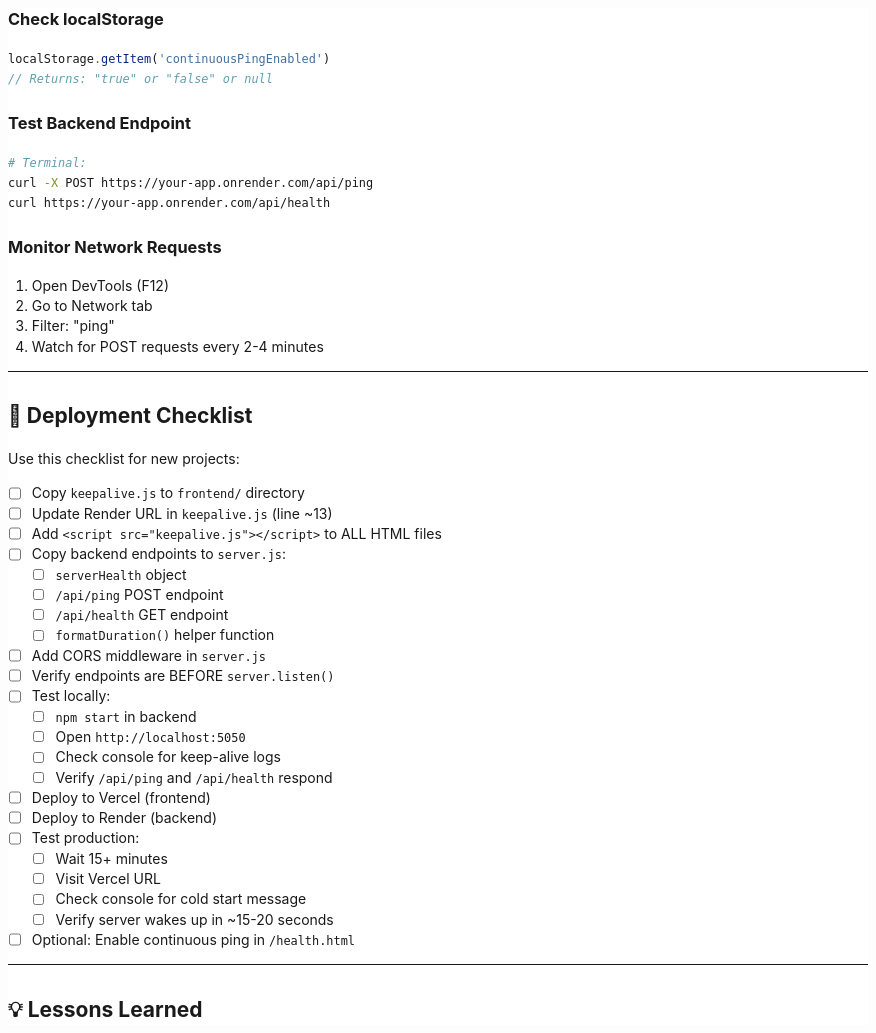 ### Check localStorage
```javascript
localStorage.getItem('continuousPingEnabled')
// Returns: "true" or "false" or null
```

### Test Backend Endpoint
```bash
# Terminal:
curl -X POST https://your-app.onrender.com/api/ping
curl https://your-app.onrender.com/api/health
```

### Monitor Network Requests
1. Open DevTools (F12)
2. Go to Network tab
3. Filter: "ping"
4. Watch for POST requests every 2-4 minutes

---

## 📝 Deployment Checklist

Use this checklist for new projects:

- [ ] Copy `keepalive.js` to `frontend/` directory
- [ ] Update Render URL in `keepalive.js` (line ~13)
- [ ] Add `<script src="keepalive.js"></script>` to ALL HTML files
- [ ] Copy backend endpoints to `server.js`:
  - [ ] `serverHealth` object
  - [ ] `/api/ping` POST endpoint
  - [ ] `/api/health` GET endpoint
  - [ ] `formatDuration()` helper function
- [ ] Add CORS middleware in `server.js`
- [ ] Verify endpoints are BEFORE `server.listen()`
- [ ] Test locally:
  - [ ] `npm start` in backend
  - [ ] Open `http://localhost:5050`
  - [ ] Check console for keep-alive logs
  - [ ] Verify `/api/ping` and `/api/health` respond
- [ ] Deploy to Vercel (frontend)
- [ ] Deploy to Render (backend)
- [ ] Test production:
  - [ ] Wait 15+ minutes
  - [ ] Visit Vercel URL
  - [ ] Check console for cold start message
  - [ ] Verify server wakes up in ~15-20 seconds
- [ ] Optional: Enable continuous ping in `/health.html`

---

## 💡 Lessons Learned
